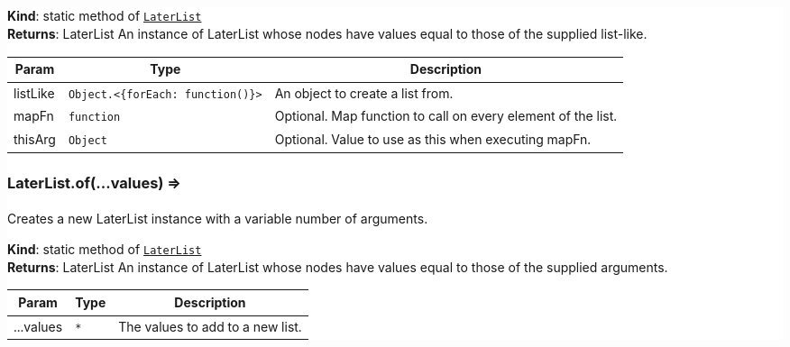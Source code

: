 **Kind**: static method of <code>[LaterList](#LaterList)</code>  
**Returns**: LaterList An instance of LaterList whose nodes have values equal to
                    those of the supplied list-like.  

| Param | Type | Description |
| --- | --- | --- |
| listLike | <code>Object.&lt;{forEach: function()}&gt;</code> | An object to create a list                                                 from. |
| mapFn | <code>function</code> | Optional. Map function to call on every element of                            the list. |
| thisArg | <code>Object</code> | Optional. Value to use as this when executing                             mapFn. |

<a name="LaterList.of"></a>
### LaterList.of(...values) ⇒
Creates a new LaterList instance with a variable number of arguments.

**Kind**: static method of <code>[LaterList](#LaterList)</code>  
**Returns**: LaterList An instance of LaterList whose nodes have values equal to
                    those of the supplied arguments.  

| Param | Type | Description |
| --- | --- | --- |
| ...values | <code>\*</code> | The values to add to a new list. |

